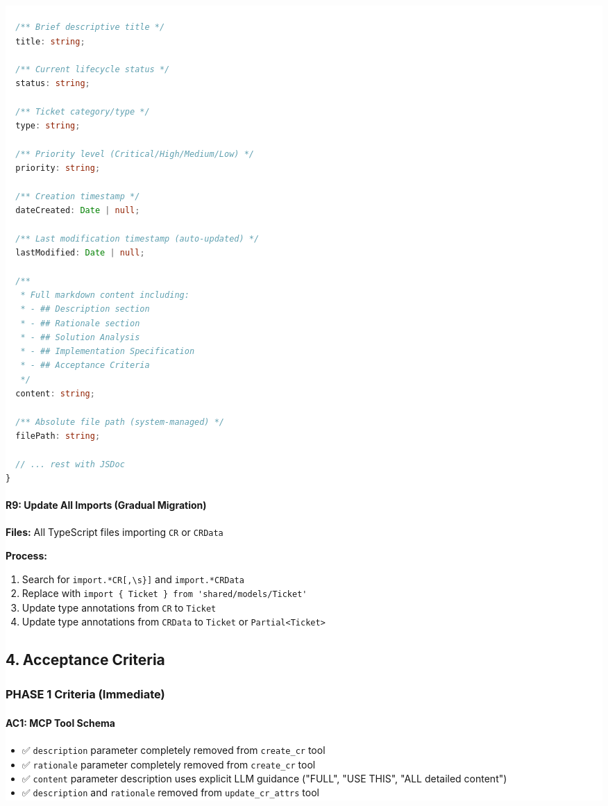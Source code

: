 ```typescript

  /** Brief descriptive title */
  title: string;

  /** Current lifecycle status */
  status: string;

  /** Ticket category/type */
  type: string;

  /** Priority level (Critical/High/Medium/Low) */
  priority: string;

  /** Creation timestamp */
  dateCreated: Date | null;

  /** Last modification timestamp (auto-updated) */
  lastModified: Date | null;

  /**
   * Full markdown content including:
   * - ## Description section
   * - ## Rationale section
   * - ## Solution Analysis
   * - ## Implementation Specification
   * - ## Acceptance Criteria
   */
  content: string;

  /** Absolute file path (system-managed) */
  filePath: string;

  // ... rest with JSDoc
}
```

#### R9: Update All Imports (Gradual Migration)
**Files:** All TypeScript files importing `CR` or `CRData`

**Process:**
1. Search for `import.*CR[,\s}]` and `import.*CRData`
2. Replace with `import { Ticket } from 'shared/models/Ticket'`
3. Update type annotations from `CR` to `Ticket`
4. Update type annotations from `CRData` to `Ticket` or `Partial<Ticket>`

## 4. Acceptance Criteria

### PHASE 1 Criteria (Immediate)

#### AC1: MCP Tool Schema
- ✅ `description` parameter completely removed from `create_cr` tool
- ✅ `rationale` parameter completely removed from `create_cr` tool
- ✅ `content` parameter description uses explicit LLM guidance ("FULL", "USE THIS", "ALL detailed content")
- ✅ `description` and `rationale` removed from `update_cr_attrs` tool

